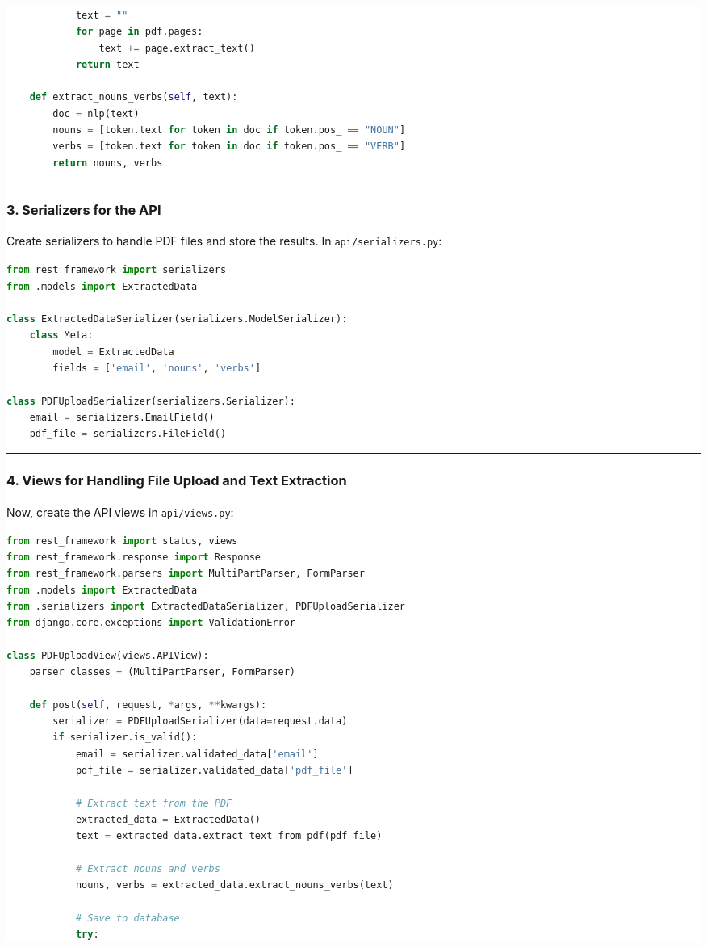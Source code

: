 ```python
            text = ""
            for page in pdf.pages:
                text += page.extract_text()
            return text

    def extract_nouns_verbs(self, text):
        doc = nlp(text)
        nouns = [token.text for token in doc if token.pos_ == "NOUN"]
        verbs = [token.text for token in doc if token.pos_ == "VERB"]
        return nouns, verbs
```

---

### 3. **Serializers for the API**

Create serializers to handle PDF files and store the results. In `api/serializers.py`:

```python
from rest_framework import serializers
from .models import ExtractedData

class ExtractedDataSerializer(serializers.ModelSerializer):
    class Meta:
        model = ExtractedData
        fields = ['email', 'nouns', 'verbs']

class PDFUploadSerializer(serializers.Serializer):
    email = serializers.EmailField()
    pdf_file = serializers.FileField()
```

---

### 4. **Views for Handling File Upload and Text Extraction**

Now, create the API views in `api/views.py`:

```python
from rest_framework import status, views
from rest_framework.response import Response
from rest_framework.parsers import MultiPartParser, FormParser
from .models import ExtractedData
from .serializers import ExtractedDataSerializer, PDFUploadSerializer
from django.core.exceptions import ValidationError

class PDFUploadView(views.APIView):
    parser_classes = (MultiPartParser, FormParser)

    def post(self, request, *args, **kwargs):
        serializer = PDFUploadSerializer(data=request.data)
        if serializer.is_valid():
            email = serializer.validated_data['email']
            pdf_file = serializer.validated_data['pdf_file']

            # Extract text from the PDF
            extracted_data = ExtractedData()
            text = extracted_data.extract_text_from_pdf(pdf_file)

            # Extract nouns and verbs
            nouns, verbs = extracted_data.extract_nouns_verbs(text)

            # Save to database
            try:
```